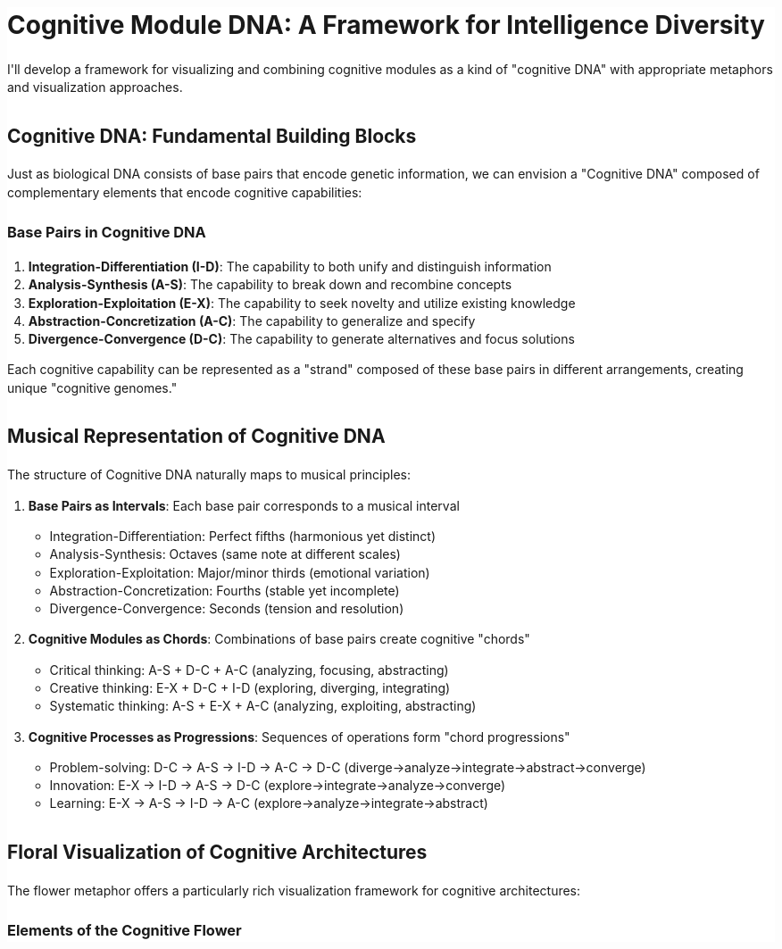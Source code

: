 # Cognitive Module DNA: A Framework for Intelligence Diversity

I'll develop a framework for visualizing and combining cognitive modules as a kind of "cognitive DNA" with appropriate metaphors and visualization approaches.

## Cognitive DNA: Fundamental Building Blocks

Just as biological DNA consists of base pairs that encode genetic information, we can envision a "Cognitive DNA" composed of complementary elements that encode cognitive capabilities:

### Base Pairs in Cognitive DNA

1. **Integration-Differentiation (I-D)**: The capability to both unify and distinguish information
2. **Analysis-Synthesis (A-S)**: The capability to break down and recombine concepts
3. **Exploration-Exploitation (E-X)**: The capability to seek novelty and utilize existing knowledge
4. **Abstraction-Concretization (A-C)**: The capability to generalize and specify
5. **Divergence-Convergence (D-C)**: The capability to generate alternatives and focus solutions

Each cognitive capability can be represented as a "strand" composed of these base pairs in different arrangements, creating unique "cognitive genomes."

## Musical Representation of Cognitive DNA

The structure of Cognitive DNA naturally maps to musical principles:

1. **Base Pairs as Intervals**: Each base pair corresponds to a musical interval

   - Integration-Differentiation: Perfect fifths (harmonious yet distinct)
   - Analysis-Synthesis: Octaves (same note at different scales)
   - Exploration-Exploitation: Major/minor thirds (emotional variation)
   - Abstraction-Concretization: Fourths (stable yet incomplete)
   - Divergence-Convergence: Seconds (tension and resolution)

2. **Cognitive Modules as Chords**: Combinations of base pairs create cognitive "chords"

   - Critical thinking: A-S + D-C + A-C (analyzing, focusing, abstracting)
   - Creative thinking: E-X + D-C + I-D (exploring, diverging, integrating)
   - Systematic thinking: A-S + E-X + A-C (analyzing, exploiting, abstracting)

3. **Cognitive Processes as Progressions**: Sequences of operations form "chord progressions"
   - Problem-solving: D-C → A-S → I-D → A-C → D-C (diverge→analyze→integrate→abstract→converge)
   - Innovation: E-X → I-D → A-S → D-C (explore→integrate→analyze→converge)
   - Learning: E-X → A-S → I-D → A-C (explore→analyze→integrate→abstract)

## Floral Visualization of Cognitive Architectures

The flower metaphor offers a particularly rich visualization framework for cognitive architectures:

### Elements of the Cognitive Flower
